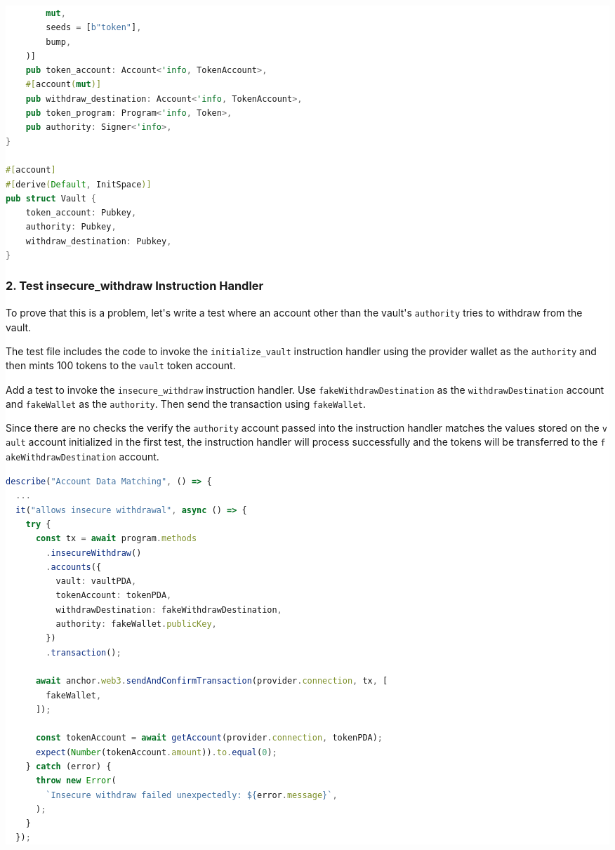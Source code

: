 ```rust
        mut,
        seeds = [b"token"],
        bump,
    )]
    pub token_account: Account<'info, TokenAccount>,
    #[account(mut)]
    pub withdraw_destination: Account<'info, TokenAccount>,
    pub token_program: Program<'info, Token>,
    pub authority: Signer<'info>,
}

#[account]
#[derive(Default, InitSpace)]
pub struct Vault {
    token_account: Pubkey,
    authority: Pubkey,
    withdraw_destination: Pubkey,
}
```

### 2. Test insecure_withdraw Instruction Handler

To prove that this is a problem, let's write a test where an account other than
the vault's `authority` tries to withdraw from the vault.

The test file includes the code to invoke the `initialize_vault` instruction
handler using the provider wallet as the `authority` and then mints 100 tokens
to the `vault` token account.

Add a test to invoke the `insecure_withdraw` instruction handler. Use
`fakeWithdrawDestination` as the `withdrawDestination` account and `fakeWallet`
as the `authority`. Then send the transaction using `fakeWallet`.

Since there are no checks the verify the `authority` account passed into the
instruction handler matches the values stored on the `vault` account initialized
in the first test, the instruction handler will process successfully and the
tokens will be transferred to the `fakeWithdrawDestination` account.

```typescript
describe("Account Data Matching", () => {
  ...
  it("allows insecure withdrawal", async () => {
    try {
      const tx = await program.methods
        .insecureWithdraw()
        .accounts({
          vault: vaultPDA,
          tokenAccount: tokenPDA,
          withdrawDestination: fakeWithdrawDestination,
          authority: fakeWallet.publicKey,
        })
        .transaction();

      await anchor.web3.sendAndConfirmTransaction(provider.connection, tx, [
        fakeWallet,
      ]);

      const tokenAccount = await getAccount(provider.connection, tokenPDA);
      expect(Number(tokenAccount.amount)).to.equal(0);
    } catch (error) {
      throw new Error(
        `Insecure withdraw failed unexpectedly: ${error.message}`,
      );
    }
  });
```